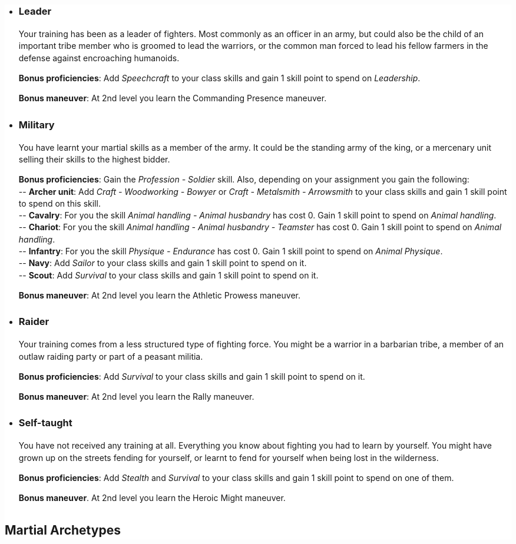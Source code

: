 - ### Leader
    Your training has been as a leader of fighters. Most commonly as an officer in an army, but could also be the child of an important tribe member who is groomed to lead the warriors, or the common man forced to lead his fellow farmers in the defense against encroaching humanoids.

    **Bonus proficiencies**:
    Add *Speechcraft* to your class skills and gain 1 skill point to spend on *Leadership*.

    **Bonus maneuver**:
    At 2nd level you learn the Commanding Presence maneuver.

- ### Military
    You have learnt your martial skills as a member of the army. It could be the standing army of the king, or a mercenary unit selling their skills to the highest bidder.

    **Bonus proficiencies**:
    Gain the *Profession - Soldier* skill. Also, depending on your assignment you gain the following:<br/>
    -- **Archer unit**: Add *Craft - Woodworking - Bowyer* or *Craft - Metalsmith - Arrowsmith* to your class skills and gain 1 skill point to spend on this skill.<br/>
    -- **Cavalry**: For you the skill *Animal handling - Animal husbandry* has cost 0. Gain 1 skill point to spend on *Animal handling*.<br/>
    -- **Chariot**: For you the skill *Animal handling - Animal husbandry - Teamster* has cost 0. Gain 1 skill point to spend on *Animal handling*.<br/>
    -- **Infantry**: For you the skill *Physique - Endurance* has cost 0. Gain 1 skill point to spend on *Animal Physique*.<br/>
    -- **Navy**: Add *Sailor* to your class skills and gain 1 skill point to spend on it.<br/>
    -- **Scout**: Add *Survival* to your class skills and gain 1 skill point to spend on it.

    **Bonus maneuver**:
    At 2nd level you learn the Athletic Prowess maneuver.

- ### Raider
    Your training comes from a less structured type of fighting force. You might be a warrior in a barbarian tribe, a member of an outlaw raiding party or part of a peasant militia.

    **Bonus proficiencies**:
    Add *Survival* to your class skills and gain 1 skill point to spend on it.

    **Bonus maneuver**:
    At 2nd level you learn the Rally maneuver.

- ### Self-taught
    You have not received any training at all. Everything you know about fighting you had to learn by yourself. You might have grown up on the streets fending for yourself, or learnt to fend for yourself when being lost in the wilderness.

    **Bonus proficiencies**:
    Add *Stealth* and *Survival* to your class skills and gain 1 skill point to spend on one of them.

    **Bonus maneuver**.
    At 2nd level you learn the Heroic Might maneuver.

</div>

<h2><a class="internal-link" name="internal-archetypes">Martial Archetypes</a></h2>
